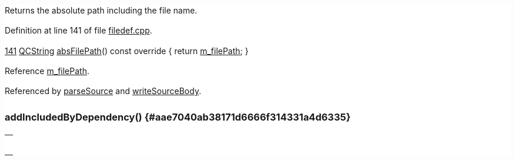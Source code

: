 </span>
</td>
</tr>
</table>
</div>
<div class="doxyMemberDoc">




<p>Returns the absolute path including the file name.</p>


<p>Definition at line 141 of file <a href="/web-doxygen/docs/api/files/src/filedef-cpp">filedef.cpp</a>.</p>


<div class="doxyProgramListing">

<div class="doxyCodeLine"><span class="doxyLineNumber"><a href="#a277e57a7bb6d386175fc570657f49d90">141</a></span><span class="doxyLineContent"><span class="doxyHighlight">    <a href="/web-doxygen/docs/api/classes/qcstring">QCString</a> <a href="#a277e57a7bb6d386175fc570657f49d90">absFilePath</a>()</span><span class="doxyHighlightKeyword"> const override </span><span class="doxyHighlight">{ </span><span class="doxyHighlightKeywordFlow">return</span><span class="doxyHighlight"> <a href="#abe79ecf41f8f0ed55e3f7df835686fee">m_filePath</a>; }</span></span></div>

</div>


<p>Reference <a href="#abe79ecf41f8f0ed55e3f7df835686fee">m_filePath</a>.</p>


<p>Referenced by <a href="#a3931b4604b8a76ac26b7380a585ef543">parseSource</a> and <a href="#ac584b41f75fc411a218e9e684fd491d5">writeSourceBody</a>.</p>

</div>
</div>

### addIncludedByDependency() {#aae7040ab38171d6666f314331a4d6335}

<div class="doxyMemberItem">
<div class="doxyMemberProto">
<table class="doxyMemberLabels">
<tr class="doxyMemberLabels">
<td class="doxyMemberLabelsLeft">
<table class="doxyMemberName">
<tr>
